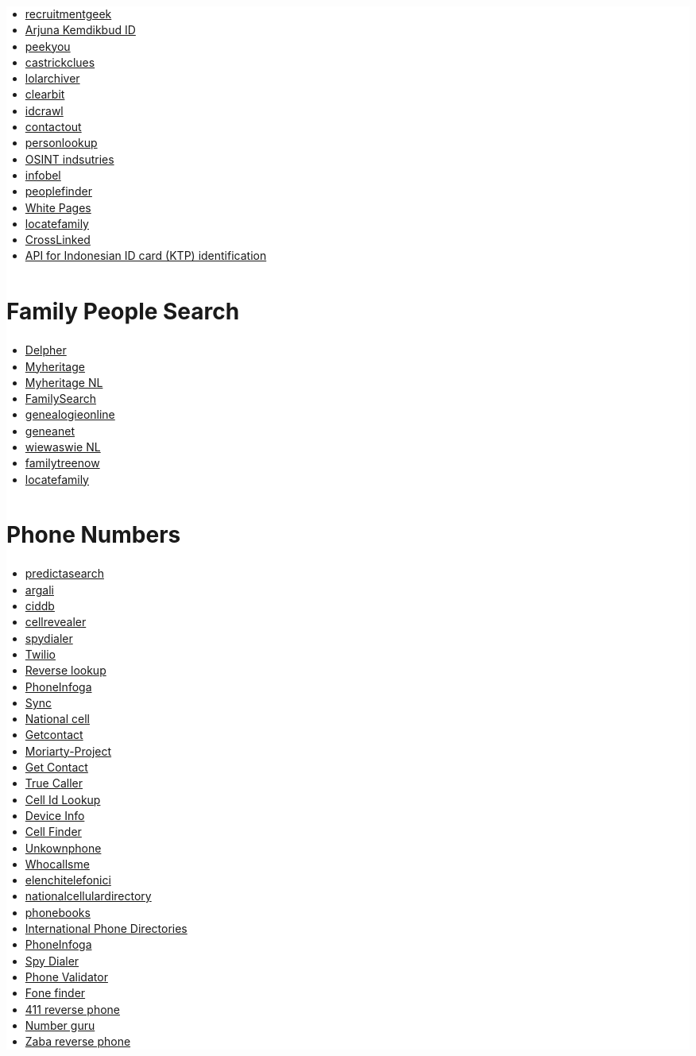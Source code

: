 - [recruitmentgeek](https://recruitmentgeek.com/tools/linkedin#gsc.tab=0)
- [Arjuna Kemdikbud ID ](https://arjuna.kemdikbud.go.id/#/jurnal)
- [peekyou](https://www.peekyou.com/)
- [castrickclues](https://castrickclues.com/)
- [lolarchiver](https://osint.lolarchiver.com/#)
- [clearbit](https://clearbit.com/)
- [idcrawl](https://www.idcrawl.com/)
- [contactout](https://contactout.com/)
- [personlookup](https://personlookup.co.za/)
- [OSINT indsutries](https://www.osint.industries/)
- [infobel](https://www.infobel.com/fr/world)
- [peoplefinder](https://www.peoplefinder.com/)
- [White Pages](https://www.whitepages.com/)
- [locatefamily](https://www.locatefamily.com/)
- [CrossLinked](https://github.com/m8sec/CrossLinked)
- [API for Indonesian ID card (KTP) identification](https://github.com/audhiaprilliant/indonesian-id-card-identification)

# Family People Search 

- [Delpher](https://www.delpher.nl/)
- [Myheritage](https://www.myheritage.com/)
- [Myheritage NL](https://www.myheritage.nl/)
- [FamilySearch](https://www.familysearch.org/id/indonesia/)
- [genealogieonline](https://www.genealogieonline.nl/en/)
- [geneanet](https://en.geneanet.org/)
- [wiewaswie NL](https://www.wiewaswie.nl/)
- [familytreenow](https://familytreenow.com/)
- [locatefamily](https://www.locatefamily.com/)

# Phone Numbers

- [predictasearch](https://www.predictasearch.com/)
- [argali](http://www.argali.com)
- [ciddb](http://www.ciddb.com/index.php)
- [cellrevealer](http://www.cellrevealer.com)
- [spydialer](http://www.spydialer.com)
- [Twilio](https://www.twilio.com/lookup)
- [Reverse lookup](https://www.reversephonelookup.com/)
- [PhoneInfoga](https://github.com/sundowndev/PhoneInfoga)
- [Sync](https://sync.me/)
- [National cell](https://www.nationalcellulardirectory.com/)
- [Getcontact](https://www.getcontact.com/id/)
- [Moriarty-Project](https://github.com/AzizKpln/Moriarty-Project)
- [Get Contact](https://www.getcontact.com/en/)
- [True Caller](https://www.truecaller.com/)
- [Cell Id Lookup](https://www.reskrim.com/cek.php)
- [Device Info](https://www.deviceinfo.me/)
- [Cell Finder](https://cellidfinder.com/)
- [Unkownphone](https://www.unknownphone.com/)
- [Whocallsme](https://whocallsme.com/)
- [elenchitelefonici](https://www.elenchitelefonici.it/)
- [nationalcellulardirectory](https://www.nationalcellulardirectory.com/)
- [phonebooks](https://www.phonebooks.com/)
- [International Phone Directories](https://www.thisnumber.com/)
- [PhoneInfoga](https://demo.phoneinfoga.crvx.fr/#/)
- [Spy Dialer](https://spydialer.com/)
- [Phone Validator](https://www.phonevalidator.com/)
- [Fone finder](https://www.fonefinder.net/)
- [411 reverse phone](https://www.411.com/reverse-phone)
- [Number guru](https://www.numberguru.com/)
- [Zaba reverse phone](https://www.zabasearch.com/reverse-phone-lookup/)